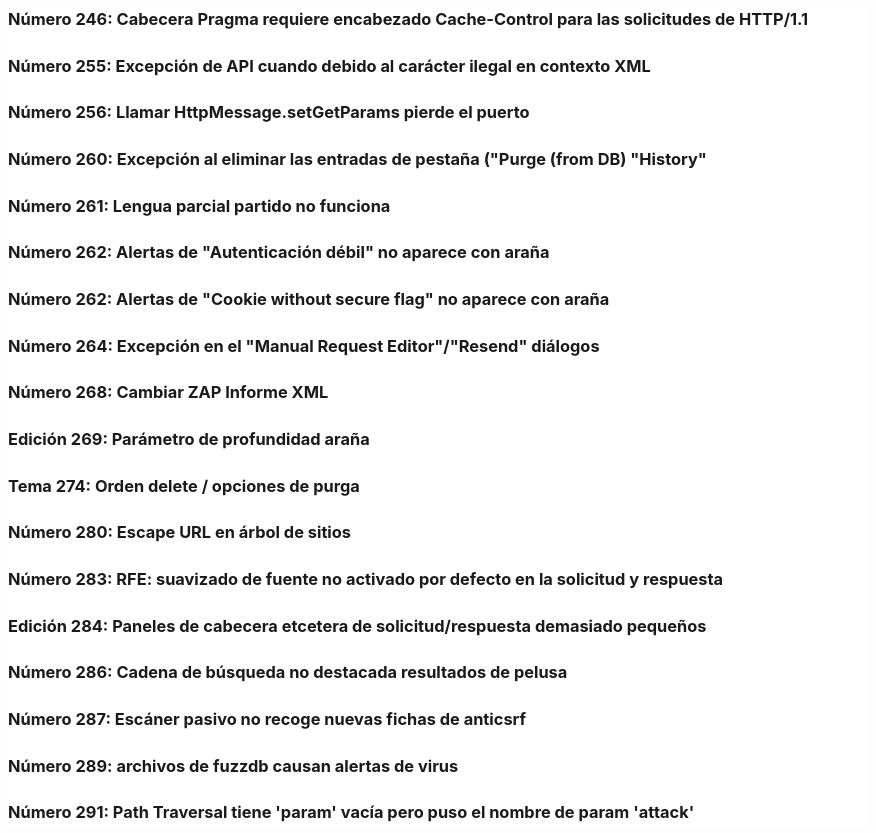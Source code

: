 ### Número 246: Cabecera Pragma requiere encabezado Cache-Control para las solicitudes de HTTP/1.1 ###

### Número 255: Excepción de API cuando debido al carácter ilegal en contexto XML ###

### Número 256: Llamar HttpMessage.setGetParams pierde el puerto ###

### Número 260: Excepción al eliminar las entradas de pestaña ("Purge (from DB) "History" ###

### Número 261: Lengua parcial partido no funciona ###

### Número 262: Alertas de "Autenticación débil" no aparece con araña ###

### Número 262: Alertas de "Cookie without secure flag" no aparece con araña ###

### Número 264: Excepción en el "Manual Request Editor"/"Resend" diálogos ###

### Número 268: Cambiar ZAP Informe XML ###

### Edición 269: Parámetro de profundidad araña ###

### Tema 274: Orden delete / opciones de purga ###

### Número 280: Escape URL en árbol de sitios ###

### Número 283: RFE: suavizado de fuente no activado por defecto en la solicitud y respuesta ###

### Edición 284: Paneles de cabecera etcetera de solicitud/respuesta demasiado pequeños ###

### Número 286: Cadena de búsqueda no destacada resultados de pelusa ###

### Número 287: Escáner pasivo no recoge nuevas fichas de anticsrf ###

### Número 289: archivos de fuzzdb causan alertas de virus ###

### Número 291: Path Traversal tiene 'param' vacía pero puso el nombre de param 'attack' ###
